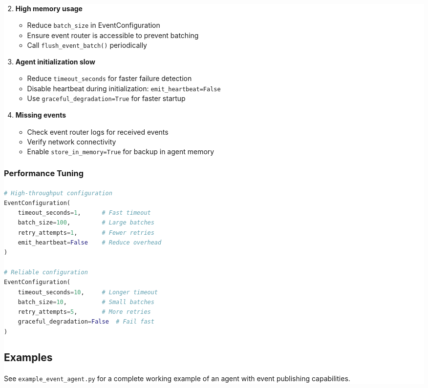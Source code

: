 2. **High memory usage**
   - Reduce `batch_size` in EventConfiguration
   - Ensure event router is accessible to prevent batching
   - Call `flush_event_batch()` periodically

3. **Agent initialization slow**
   - Reduce `timeout_seconds` for faster failure detection
   - Disable heartbeat during initialization: `emit_heartbeat=False`
   - Use `graceful_degradation=True` for faster startup

4. **Missing events**
   - Check event router logs for received events
   - Verify network connectivity
   - Enable `store_in_memory=True` for backup in agent memory

### Performance Tuning

```python
# High-throughput configuration
EventConfiguration(
    timeout_seconds=1,      # Fast timeout
    batch_size=100,         # Large batches
    retry_attempts=1,       # Fewer retries
    emit_heartbeat=False    # Reduce overhead
)

# Reliable configuration
EventConfiguration(
    timeout_seconds=10,     # Longer timeout
    batch_size=10,          # Small batches
    retry_attempts=5,       # More retries
    graceful_degradation=False  # Fail fast
)
```

## Examples

See `example_event_agent.py` for a complete working example of an agent with event publishing capabilities.
